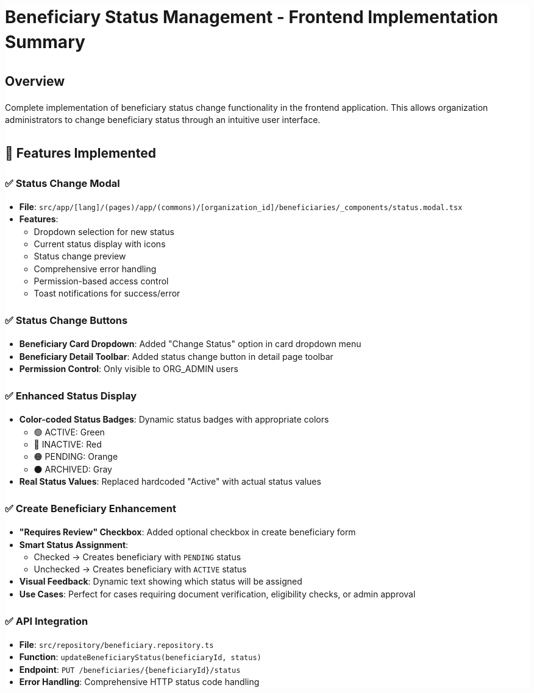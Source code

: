 # Beneficiary Status Management - Frontend Implementation Summary

## Overview
Complete implementation of beneficiary status change functionality in the frontend application. This allows organization administrators to change beneficiary status through an intuitive user interface.

## 🎯 Features Implemented

### ✅ Status Change Modal
- **File**: `src/app/[lang]/(pages)/app/(commons)/[organization_id]/beneficiaries/_components/status.modal.tsx`
- **Features**:
  - Dropdown selection for new status
  - Current status display with icons
  - Status change preview
  - Comprehensive error handling
  - Permission-based access control
  - Toast notifications for success/error

### ✅ Status Change Buttons
- **Beneficiary Card Dropdown**: Added "Change Status" option in card dropdown menu
- **Beneficiary Detail Toolbar**: Added status change button in detail page toolbar
- **Permission Control**: Only visible to ORG_ADMIN users

### ✅ Enhanced Status Display
- **Color-coded Status Badges**: Dynamic status badges with appropriate colors
  - 🟢 ACTIVE: Green
  - 🔴 INACTIVE: Red  
  - 🟠 PENDING: Orange
  - ⚫ ARCHIVED: Gray
- **Real Status Values**: Replaced hardcoded "Active" with actual status values

### ✅ Create Beneficiary Enhancement
- **"Requires Review" Checkbox**: Added optional checkbox in create beneficiary form
- **Smart Status Assignment**: 
  - Checked → Creates beneficiary with `PENDING` status
  - Unchecked → Creates beneficiary with `ACTIVE` status
- **Visual Feedback**: Dynamic text showing which status will be assigned
- **Use Cases**: Perfect for cases requiring document verification, eligibility checks, or admin approval

### ✅ API Integration
- **File**: `src/repository/beneficiary.repository.ts`
- **Function**: `updateBeneficiaryStatus(beneficiaryId, status)`
- **Endpoint**: `PUT /beneficiaries/{beneficiaryId}/status`
- **Error Handling**: Comprehensive HTTP status code handling
